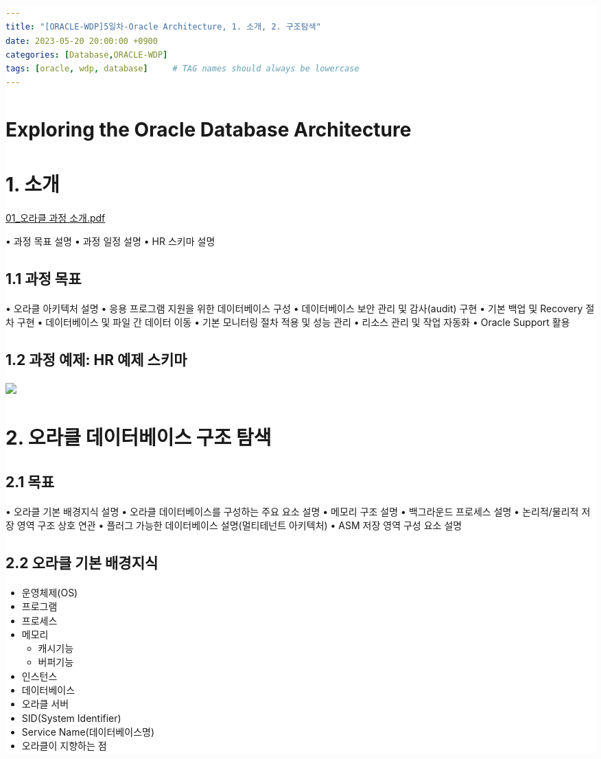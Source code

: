 ```yaml
---
title: "[ORACLE-WDP]5일차-Oracle Architecture, 1. 소개, 2. 구조탐색"
date: 2023-05-20 20:00:00 +0900
categories: [Database,ORACLE-WDP]
tags: [oracle, wdp, database]     # TAG names should always be lowercase
---
```






# Exploring the Oracle Database Architecture
# 1. 소개
[01_오라클 과정 소개.pdf](https://github.com/syshin0116/Study/files/11521160/01_.pdf)

• 과정 목표 설명
• 과정 일정 설명
• HR 스키마 설명

## 1.1 과정 목표
• 오라클 아키텍처 설명
• 응용 프로그램 지원을 위한 데이터베이스 구성
• 데이터베이스 보안 관리 및 감사(audit) 구현
• 기본 백업 및 Recovery 절차 구현
• 데이터베이스 및 파일 간 데이터 이동
• 기본 모니터링 절차 적용 및 성능 관리
• 리소스 관리 및 작업 자동화
• Oracle Support 활용

## 1.2 과정 예제: HR 예제 스키마

![](https://velog.velcdn.com/images/syshin0116/post/ec2d91e1-3563-4884-acc4-ce8b798940f4/image.png)

# 2. 오라클 데이터베이스 구조 탐색
## 2.1 목표
• 오라클 기본 배경지식 설명
• 오라클 데이터베이스를 구성하는 주요 요소 설명
• 메모리 구조 설명
• 백그라운드 프로세스 설명
• 논리적/물리적 저장 영역 구조 상호 연관
• 플러그 가능한 데이터베이스 설명(멀티테넌트 아키텍처)
• ASM 저장 영역 구성 요소 설명

## 2.2 오라클 기본 배경지식
- 운영체제(OS)
- 프로그램
- 프로세스
- 메모리
	- 캐시기능
	- 버퍼기능
- 인스턴스
- 데이터베이스
- 오라클 서버
- SID(System Identifier)
- Service Name(데이터베이스명)
- 오라클이 지향하는 점
